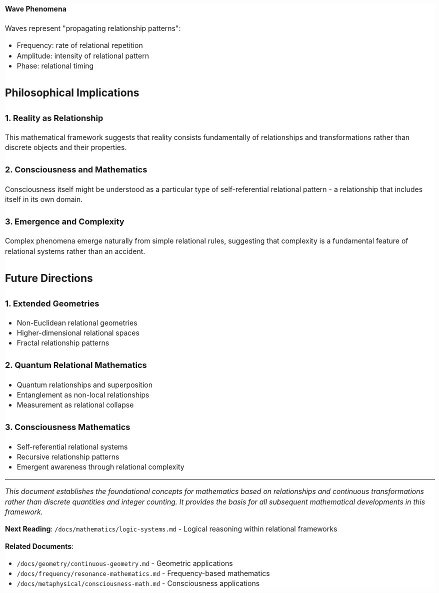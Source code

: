 #### Wave Phenomena
Waves represent "propagating relationship patterns":
- Frequency: rate of relational repetition
- Amplitude: intensity of relational pattern
- Phase: relational timing

## Philosophical Implications

### 1. Reality as Relationship
This mathematical framework suggests that reality consists fundamentally of relationships and transformations rather than discrete objects and their properties.

### 2. Consciousness and Mathematics
Consciousness itself might be understood as a particular type of self-referential relational pattern - a relationship that includes itself in its own domain.

### 3. Emergence and Complexity
Complex phenomena emerge naturally from simple relational rules, suggesting that complexity is a fundamental feature of relational systems rather than an accident.

## Future Directions

### 1. Extended Geometries
- Non-Euclidean relational geometries
- Higher-dimensional relational spaces
- Fractal relationship patterns

### 2. Quantum Relational Mathematics
- Quantum relationships and superposition
- Entanglement as non-local relationships
- Measurement as relational collapse

### 3. Consciousness Mathematics
- Self-referential relational systems
- Recursive relationship patterns
- Emergent awareness through relational complexity

---

*This document establishes the foundational concepts for mathematics based on relationships and continuous transformations rather than discrete quantities and integer counting. It provides the basis for all subsequent mathematical developments in this framework.*

**Next Reading**: `/docs/mathematics/logic-systems.md` - Logical reasoning within relational frameworks

**Related Documents**:
- `/docs/geometry/continuous-geometry.md` - Geometric applications
- `/docs/frequency/resonance-mathematics.md` - Frequency-based mathematics
- `/docs/metaphysical/consciousness-math.md` - Consciousness applications
